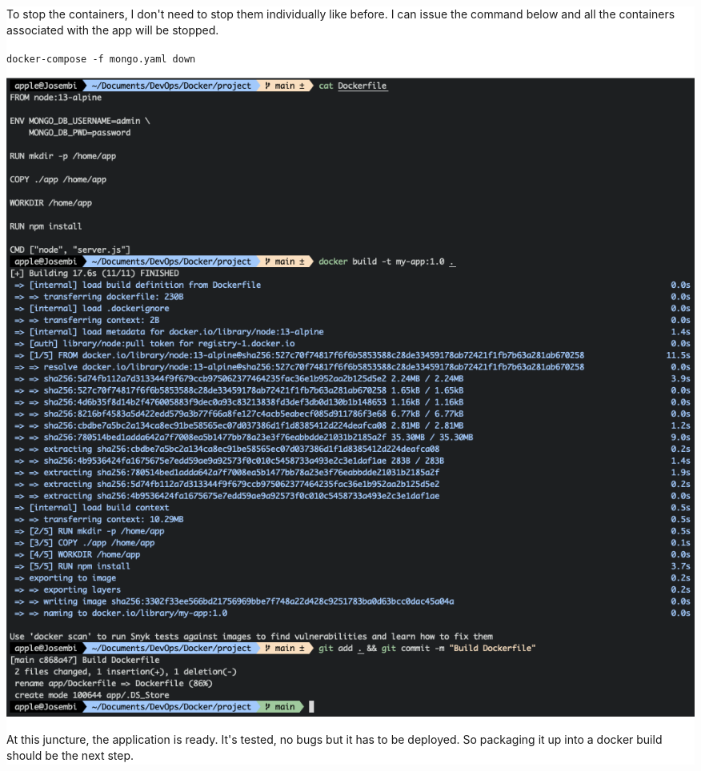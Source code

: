 </hr>

To stop the containers, I don't need to stop them individually like before. I can issue the command below and all the containers associated with the app will be stopped.

```shell
docker-compose -f mongo.yaml down
```

![Image-26](./images/Image-26.png)

At this juncture, the application is ready. It's tested, no bugs but it has to be deployed. So packaging it up into a docker build should be the next step.
